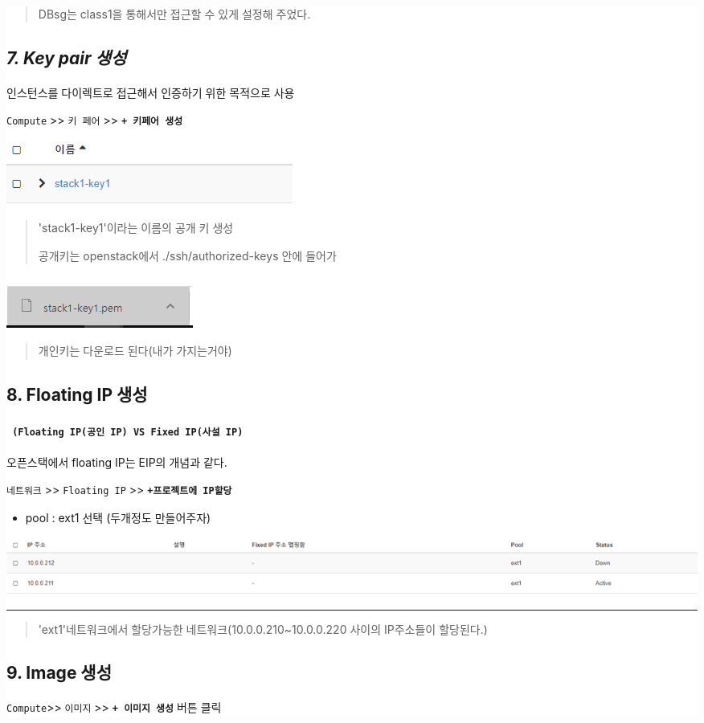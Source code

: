 > DBsg는 class1을 통해서만 접근할 수 있게 설정해 주었다.



## *7. Key pair 생성*

인스턴스를 다이렉트로 접근해서 인증하기 위한 목적으로 사용

`Compute` >> `키 페어` >> **`+ 키페어 생성`**

![](.\pic\public_key생성.PNG)

> 'stack1-key1'이라는 이름의 공개 키 생성
>
> 공개키는 openstack에서 ./ssh/authorized-keys 안에 들어가

![](.\pic\private_key다운.PNG)

> 개인키는 다운로드 된다(내가 가지는거야)



## 8. Floating IP 생성 

#### ` (Floating IP(공인 IP) VS Fixed IP(사설 IP)`

오픈스택에서 floating IP는 EIP의 개념과 같다.

`네트워크` >> `Floating IP` >> **`+프로젝트에 IP할당`**

- pool : ext1 선택 (두개정도 만들어주자)

![](.\pic\floatingIP연결전.PNG)

****

> 'ext1'네트워크에서 할당가능한 네트워크(10.0.0.210~10.0.0.220 사이의 IP주소들이 할당된다.)



## 9. Image 생성

`Compute`>> `이미지` >> **`+ 이미지 생성`** 버튼 클릭
